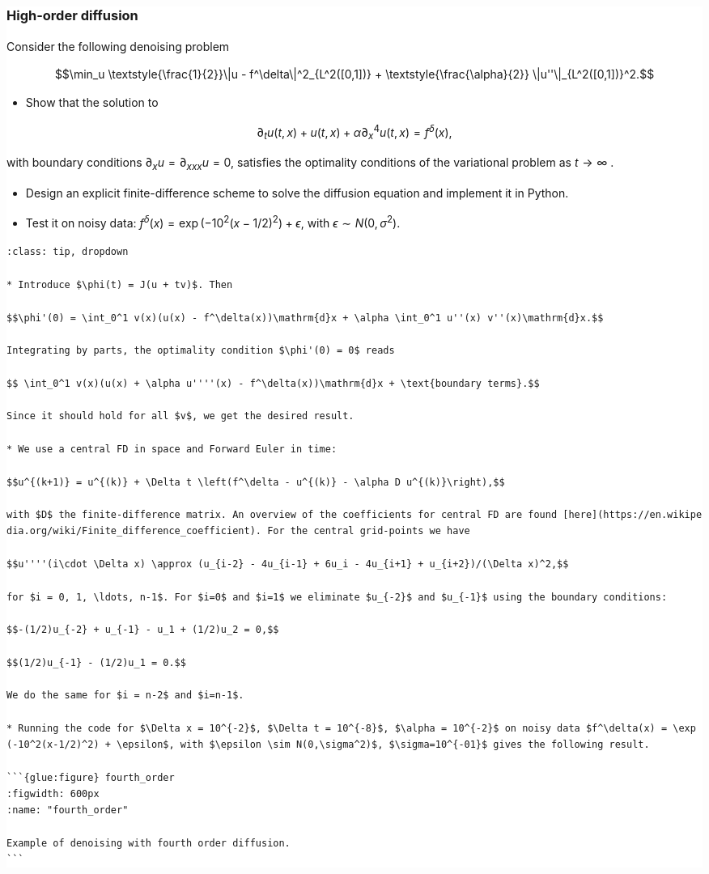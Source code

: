 ### High-order diffusion

Consider the following denoising problem

$$\min_u \textstyle{\frac{1}{2}}\|u - f^\delta\|^2_{L^2([0,1])} + \textstyle{\frac{\alpha}{2}} \|u''\|_{L^2([0,1])}^2.$$

* Show that the solution to

$$\partial_t u(t,x) + u(t,x) + \alpha \partial_x^4 u(t,x) = f^\delta(x),$$

with boundary conditions $\partial_x u = \partial_{xxx}u = 0$, satisfies the optimality conditions of the variational problem as $t\rightarrow \infty$ .

* Design an explicit finite-difference scheme to solve the diffusion equation and implement it in Python.

* Test it on noisy data: $f^\delta(x) = \exp(-10^2(x-1/2)^2) + \epsilon$, with $\epsilon \sim N(0,\sigma^2)$.


````{admonition} Answer
:class: tip, dropdown

* Introduce $\phi(t) = J(u + tv)$. Then

$$\phi'(0) = \int_0^1 v(x)(u(x) - f^\delta(x))\mathrm{d}x + \alpha \int_0^1 u''(x) v''(x)\mathrm{d}x.$$

Integrating by parts, the optimality condition $\phi'(0) = 0$ reads

$$ \int_0^1 v(x)(u(x) + \alpha u''''(x) - f^\delta(x))\mathrm{d}x + \text{boundary terms}.$$

Since it should hold for all $v$, we get the desired result.

* We use a central FD in space and Forward Euler in time:

$$u^{(k+1)} = u^{(k)} + \Delta t \left(f^\delta - u^{(k)} - \alpha D u^{(k)}\right),$$

with $D$ the finite-difference matrix. An overview of the coefficients for central FD are found [here](https://en.wikipedia.org/wiki/Finite_difference_coefficient). For the central grid-points we have

$$u''''(i\cdot \Delta x) \approx (u_{i-2} - 4u_{i-1} + 6u_i - 4u_{i+1} + u_{i+2})/(\Delta x)^2,$$

for $i = 0, 1, \ldots, n-1$. For $i=0$ and $i=1$ we eliminate $u_{-2}$ and $u_{-1}$ using the boundary conditions:

$$-(1/2)u_{-2} + u_{-1} - u_1 + (1/2)u_2 = 0,$$

$$(1/2)u_{-1} - (1/2)u_1 = 0.$$

We do the same for $i = n-2$ and $i=n-1$.

* Running the code for $\Delta x = 10^{-2}$, $\Delta t = 10^{-8}$, $\alpha = 10^{-2}$ on noisy data $f^\delta(x) = \exp(-10^2(x-1/2)^2) + \epsilon$, with $\epsilon \sim N(0,\sigma^2)$, $\sigma=10^{-01}$ gives the following result.

```{glue:figure} fourth_order
:figwidth: 600px
:name: "fourth_order"

Example of denoising with fourth order diffusion.
```

````
